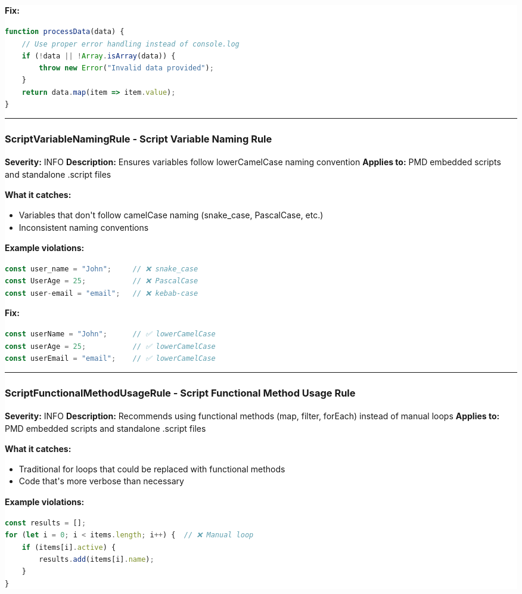 **Fix:**

```javascript
function processData(data) {
    // Use proper error handling instead of console.log
    if (!data || !Array.isArray(data)) {
        throw new Error("Invalid data provided");
    }
    return data.map(item => item.value);
}
```

---

### ScriptVariableNamingRule - Script Variable Naming Rule

**Severity:** INFO
**Description:** Ensures variables follow lowerCamelCase naming convention
**Applies to:** PMD embedded scripts and standalone .script files

**What it catches:**

- Variables that don't follow camelCase naming (snake_case, PascalCase, etc.)
- Inconsistent naming conventions

**Example violations:**

```javascript
const user_name = "John";     // ❌ snake_case
const UserAge = 25;           // ❌ PascalCase
const user-email = "email";   // ❌ kebab-case
```

**Fix:**

```javascript
const userName = "John";      // ✅ lowerCamelCase
const userAge = 25;           // ✅ lowerCamelCase
const userEmail = "email";    // ✅ lowerCamelCase
```

---

### ScriptFunctionalMethodUsageRule - Script Functional Method Usage Rule

**Severity:** INFO
**Description:** Recommends using functional methods (map, filter, forEach) instead of manual loops
**Applies to:** PMD embedded scripts and standalone .script files

**What it catches:**

- Traditional for loops that could be replaced with functional methods
- Code that's more verbose than necessary

**Example violations:**

```javascript
const results = [];
for (let i = 0; i < items.length; i++) {  // ❌ Manual loop
    if (items[i].active) {
        results.add(items[i].name);
    }
}
```
